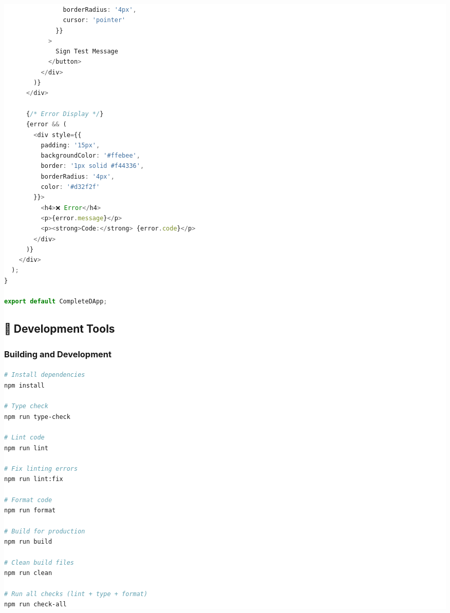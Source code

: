 ```typescript
                borderRadius: '4px',
                cursor: 'pointer'
              }}
            >
              Sign Test Message
            </button>
          </div>
        )}
      </div>

      {/* Error Display */}
      {error && (
        <div style={{
          padding: '15px',
          backgroundColor: '#ffebee',
          border: '1px solid #f44336',
          borderRadius: '4px',
          color: '#d32f2f'
        }}>
          <h4>❌ Error</h4>
          <p>{error.message}</p>
          <p><strong>Code:</strong> {error.code}</p>
        </div>
      )}
    </div>
  );
}

export default CompleteDApp;
```

## 🔧 Development Tools

### Building and Development

```bash
# Install dependencies
npm install

# Type check
npm run type-check

# Lint code
npm run lint

# Fix linting errors
npm run lint:fix

# Format code
npm run format

# Build for production
npm run build

# Clean build files
npm run clean

# Run all checks (lint + type + format)
npm run check-all
```
